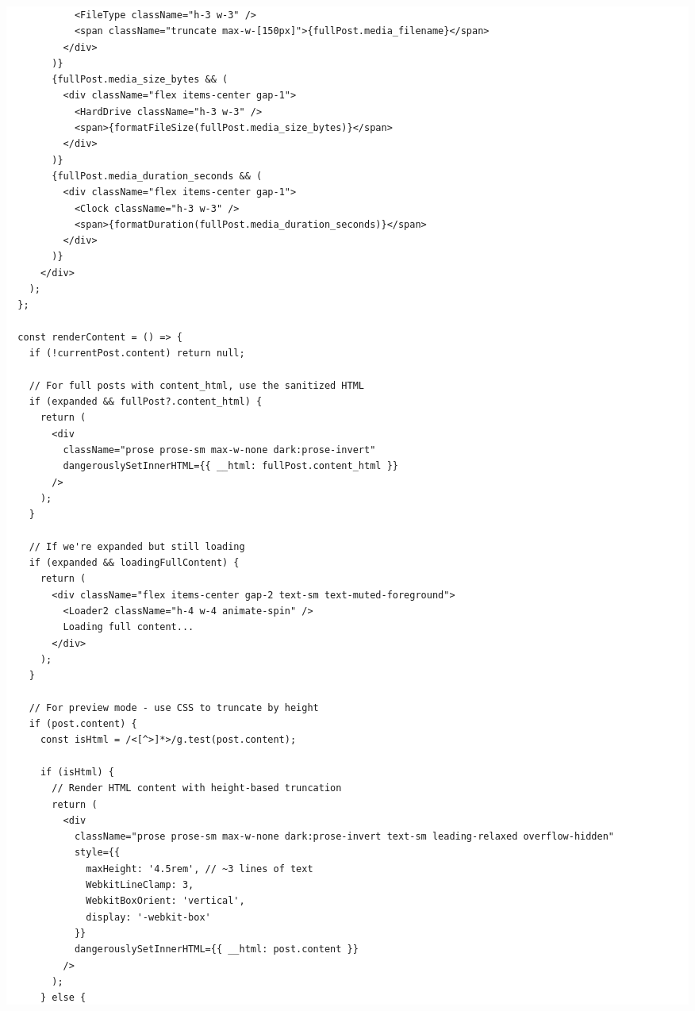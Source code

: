 ```typescript:src/features/posts/components/PostCard.tsx
            <FileType className="h-3 w-3" />
            <span className="truncate max-w-[150px]">{fullPost.media_filename}</span>
          </div>
        )}
        {fullPost.media_size_bytes && (
          <div className="flex items-center gap-1">
            <HardDrive className="h-3 w-3" />
            <span>{formatFileSize(fullPost.media_size_bytes)}</span>
          </div>
        )}
        {fullPost.media_duration_seconds && (
          <div className="flex items-center gap-1">
            <Clock className="h-3 w-3" />
            <span>{formatDuration(fullPost.media_duration_seconds)}</span>
          </div>
        )}
      </div>
    );
  };

  const renderContent = () => {
    if (!currentPost.content) return null;

    // For full posts with content_html, use the sanitized HTML
    if (expanded && fullPost?.content_html) {
      return (
        <div 
          className="prose prose-sm max-w-none dark:prose-invert"
          dangerouslySetInnerHTML={{ __html: fullPost.content_html }}
        />
      );
    }

    // If we're expanded but still loading
    if (expanded && loadingFullContent) {
      return (
        <div className="flex items-center gap-2 text-sm text-muted-foreground">
          <Loader2 className="h-4 w-4 animate-spin" />
          Loading full content...
        </div>
      );
    }

    // For preview mode - use CSS to truncate by height
    if (post.content) {
      const isHtml = /<[^>]*>/g.test(post.content);
      
      if (isHtml) {
        // Render HTML content with height-based truncation
        return (
          <div 
            className="prose prose-sm max-w-none dark:prose-invert text-sm leading-relaxed overflow-hidden"
            style={{ 
              maxHeight: '4.5rem', // ~3 lines of text
              WebkitLineClamp: 3,
              WebkitBoxOrient: 'vertical',
              display: '-webkit-box'
            }}
            dangerouslySetInnerHTML={{ __html: post.content }}
          />
        );
      } else {
```